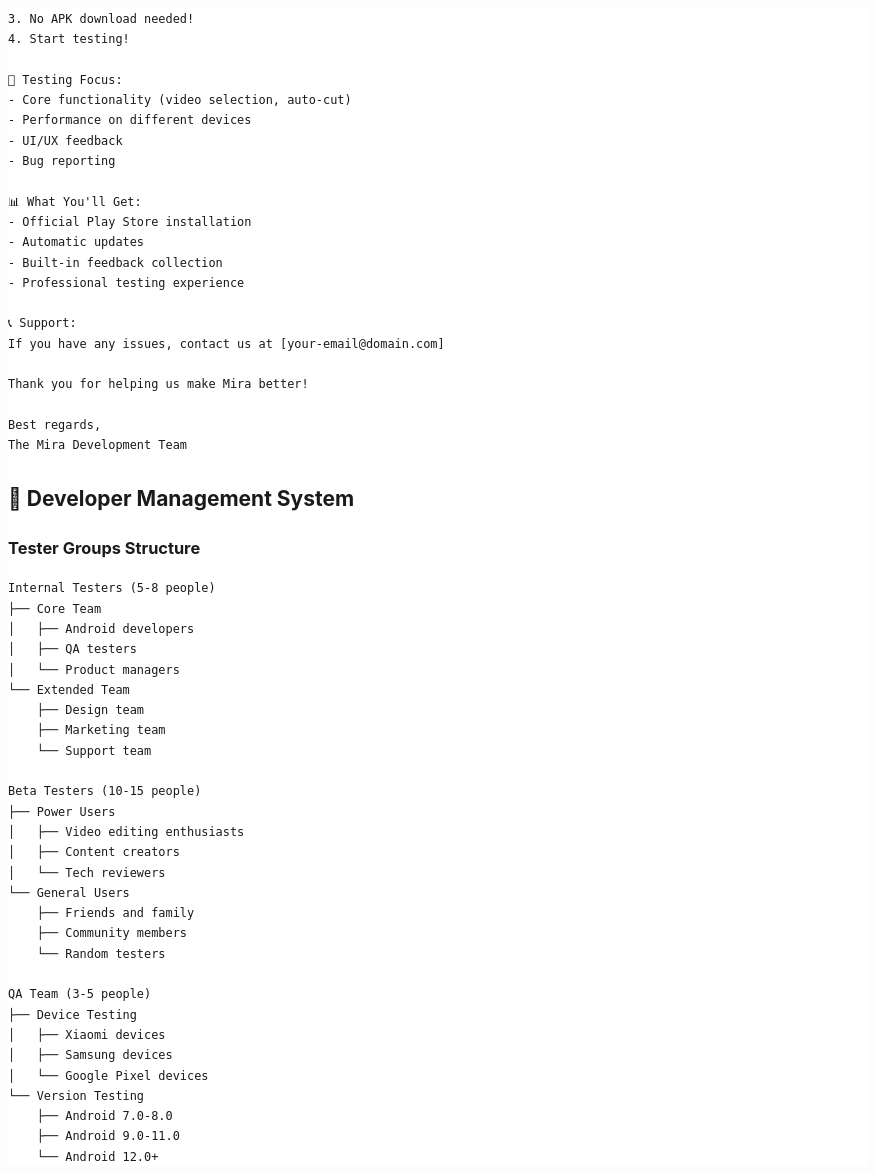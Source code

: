 ```
3. No APK download needed!
4. Start testing!

🧪 Testing Focus:
- Core functionality (video selection, auto-cut)
- Performance on different devices
- UI/UX feedback
- Bug reporting

📊 What You'll Get:
- Official Play Store installation
- Automatic updates
- Built-in feedback collection
- Professional testing experience

📞 Support:
If you have any issues, contact us at [your-email@domain.com]

Thank you for helping us make Mira better!

Best regards,
The Mira Development Team
```

## 🎯 Developer Management System

### Tester Groups Structure
```
Internal Testers (5-8 people)
├── Core Team
│   ├── Android developers
│   ├── QA testers
│   └── Product managers
└── Extended Team
    ├── Design team
    ├── Marketing team
    └── Support team

Beta Testers (10-15 people)
├── Power Users
│   ├── Video editing enthusiasts
│   ├── Content creators
│   └── Tech reviewers
└── General Users
    ├── Friends and family
    ├── Community members
    └── Random testers

QA Team (3-5 people)
├── Device Testing
│   ├── Xiaomi devices
│   ├── Samsung devices
│   └── Google Pixel devices
└── Version Testing
    ├── Android 7.0-8.0
    ├── Android 9.0-11.0
    └── Android 12.0+
```
